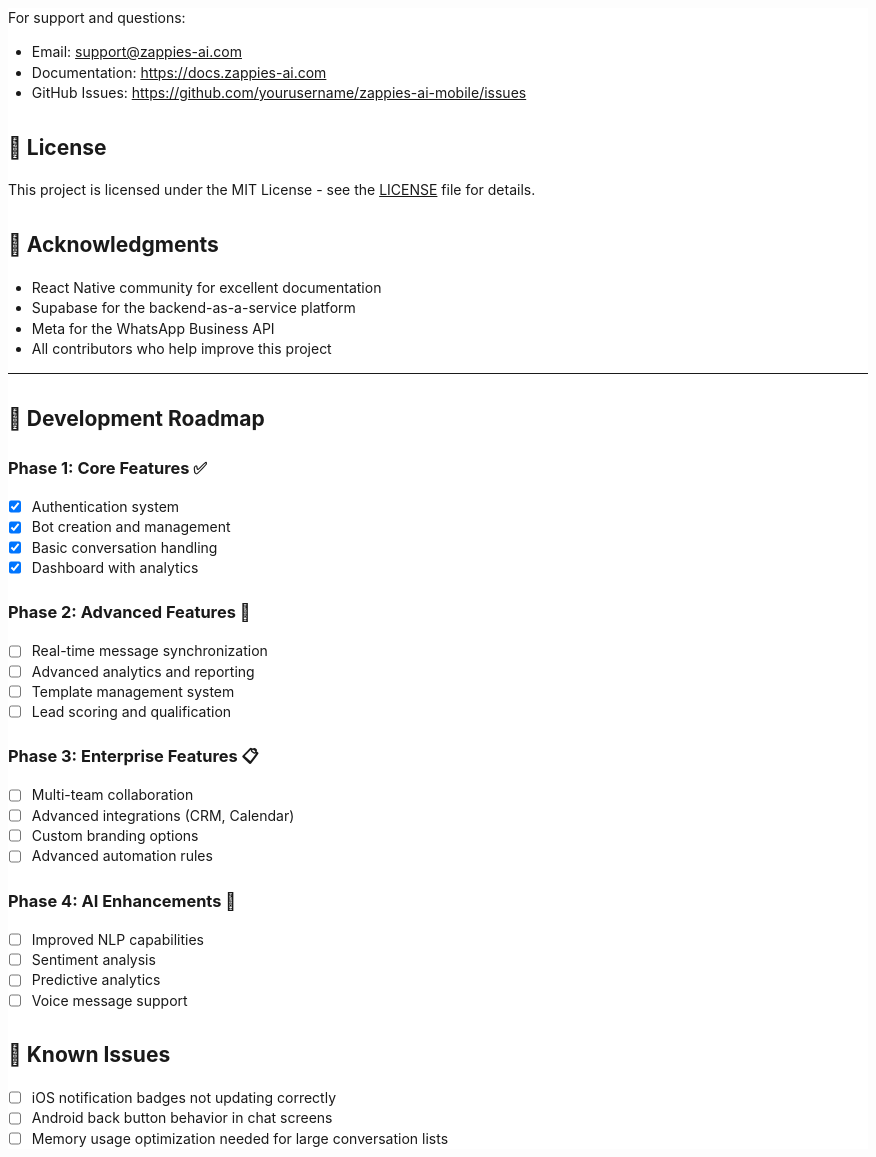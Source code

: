 For support and questions:

- Email: support@zappies-ai.com
- Documentation: https://docs.zappies-ai.com
- GitHub Issues: https://github.com/yourusername/zappies-ai-mobile/issues

## 📄 License

This project is licensed under the MIT License - see the [LICENSE](LICENSE) file for details.

## 🙏 Acknowledgments

- React Native community for excellent documentation
- Supabase for the backend-as-a-service platform
- Meta for the WhatsApp Business API
- All contributors who help improve this project

---

## 🔄 Development Roadmap

### Phase 1: Core Features ✅
- [x] Authentication system
- [x] Bot creation and management
- [x] Basic conversation handling
- [x] Dashboard with analytics

### Phase 2: Advanced Features 🚧
- [ ] Real-time message synchronization
- [ ] Advanced analytics and reporting
- [ ] Template management system
- [ ] Lead scoring and qualification

### Phase 3: Enterprise Features 📋
- [ ] Multi-team collaboration
- [ ] Advanced integrations (CRM, Calendar)
- [ ] Custom branding options
- [ ] Advanced automation rules

### Phase 4: AI Enhancements 🤖
- [ ] Improved NLP capabilities
- [ ] Sentiment analysis
- [ ] Predictive analytics
- [ ] Voice message support

## 🐛 Known Issues

- [ ] iOS notification badges not updating correctly
- [ ] Android back button behavior in chat screens
- [ ] Memory usage optimization needed for large conversation lists
